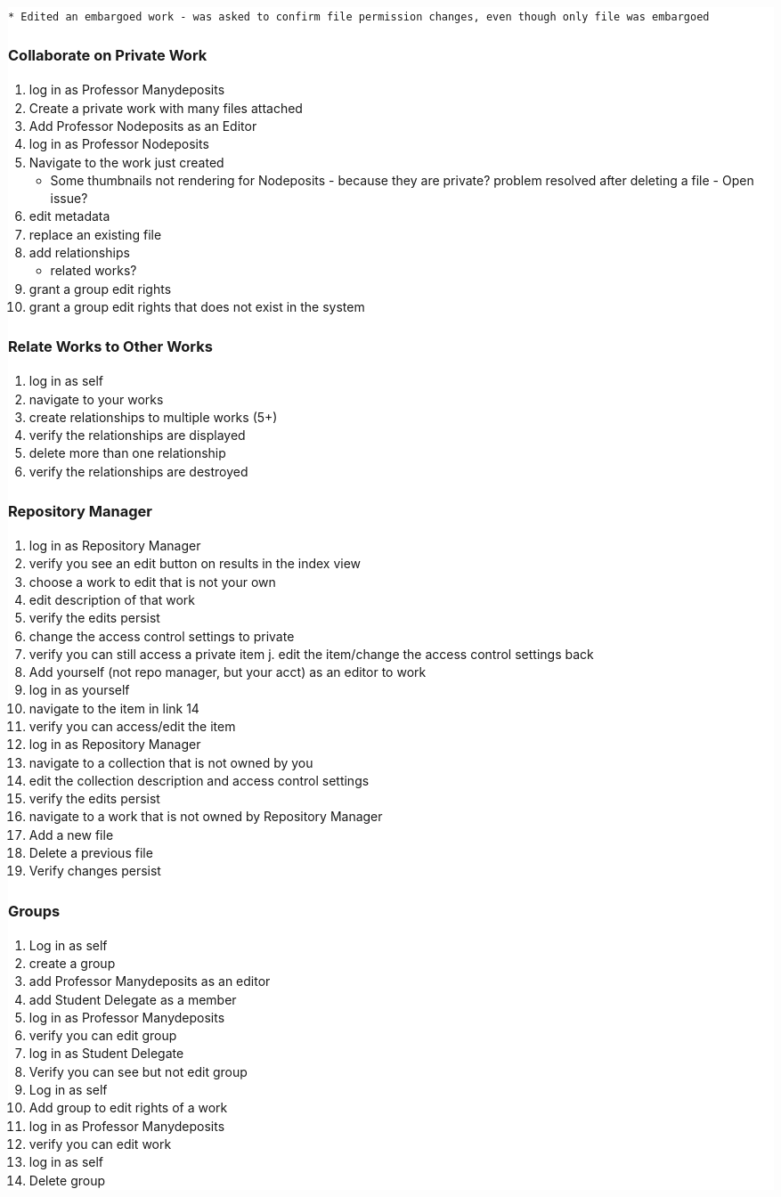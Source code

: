     * Edited an embargoed work - was asked to confirm file permission changes, even though only file was embargoed

### Collaborate on Private Work
1. log in as Professor Manydeposits
1. Create a private work with many files attached
1. Add Professor Nodeposits as an Editor
1. log in as Professor Nodeposits
1. Navigate to the work just created
    * Some thumbnails not rendering for Nodeposits - because they are private? problem resolved after deleting a file - Open issue?
1. edit metadata
1. replace an existing file
1. add relationships
    * related works?
1. grant a group edit rights
1. grant a group edit rights that does not exist in the system

### Relate Works to Other Works
1. log in as self
1. navigate to your works
1. create relationships to multiple works (5+)
1. verify the relationships are displayed
1. delete more than one relationship
1. verify the relationships are destroyed

### Repository Manager
1. log in as Repository Manager
1. verify you see an edit button on results in the index view
1. choose a work to edit that is not your own
1. edit description of that work
1. verify the edits persist
1. change the access control settings to private
1. verify you can still access a private item
j. edit the item/change the access control settings back
1. Add yourself (not repo manager, but your acct) as an editor to work
1. log in as yourself
1. navigate to the item in link 14
1. verify you can access/edit the item
1. log in as Repository Manager
1. navigate to a collection that is not owned by you
1. edit the collection description and access control settings
1. verify the edits persist
1. navigate to a work that is not owned by Repository Manager
1. Add a new file
1. Delete a previous file
1. Verify changes persist

### Groups
1. Log in as self
1. create a group
1. add Professor Manydeposits as an editor
1. add Student Delegate as a member
1. log in as Professor Manydeposits
1. verify you can edit group
1. log in as Student Delegate
1. Verify you can see but not edit group
1. Log in as self
1. Add group to edit rights of a work
1. log in as Professor Manydeposits
1. verify you can edit work
1. log in as self
1. Delete group